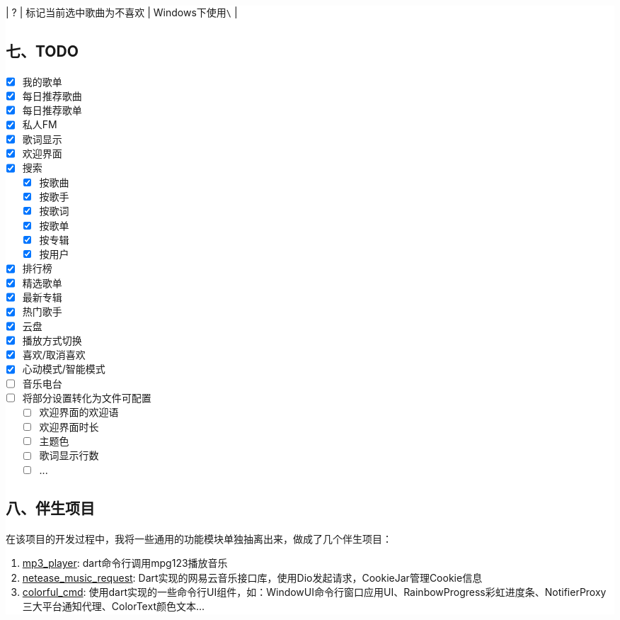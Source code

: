 | ? | 标记当前选中歌曲为不喜欢 | Windows下使用`\` |

## 七、TODO

* [x] 我的歌单
* [x] 每日推荐歌曲
* [x] 每日推荐歌单
* [x] 私人FM
* [x] 歌词显示
* [x] 欢迎界面
* [x] 搜索
    * [x] 按歌曲
    * [x] 按歌手
    * [x] 按歌词
    * [x] 按歌单
    * [x] 按专辑
    * [x] 按用户
* [x] 排行榜
* [x] 精选歌单
* [x] 最新专辑
* [x] 热门歌手
* [x] 云盘
* [x] 播放方式切换
* [x] 喜欢/取消喜欢
* [x] 心动模式/智能模式
* [ ] 音乐电台 
* [ ] 将部分设置转化为文件可配置
    * [ ] 欢迎界面的欢迎语
    * [ ] 欢迎界面时长
    * [ ] 主题色
    * [ ] 歌词显示行数
    * [ ] ...

## 八、伴生项目

在该项目的开发过程中，我将一些通用的功能模块单独抽离出来，做成了几个伴生项目：

1. [mp3_player](https://github.com/AlanAlbert/mp3_player "mp3_player"): dart命令行调用mpg123播放音乐
2. [netease_music_request](https://github.com/AlanAlbert/netease_music_request "netease_music_request"): Dart实现的网易云音乐接口库，使用Dio发起请求，CookieJar管理Cookie信息
3. [colorful_cmd](https://github.com/AlanAlbert/colorful_cmd "colorful_cmd"): 使用dart实现的一些命令行UI组件，如：WindowUI命令行窗口应用UI、RainbowProgress彩虹进度条、NotifierProxy三大平台通知代理、ColorText颜色文本...